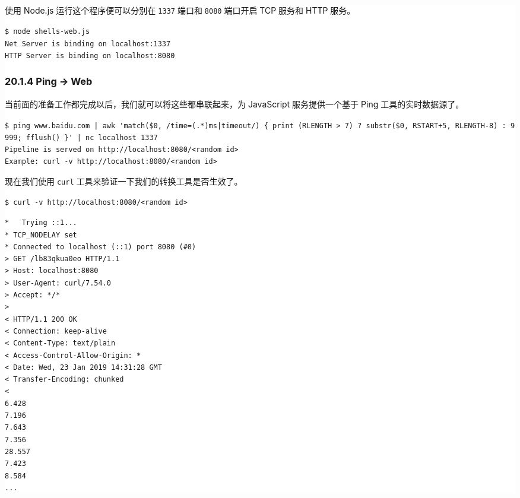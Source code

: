```
```

使用 Node.js 运行这个程序便可以分别在 `1337` 端口和 `8080` 端口开启 TCP 服务和 HTTP 服务。

```
$ node shells-web.js
Net Server is binding on localhost:1337
HTTP Server is binding on localhost:8080

```

### 20.1.4 Ping → Web

当前面的准备工作都完成以后，我们就可以将这些都串联起来，为 JavaScript 服务提供一个基于 Ping 工具的实时数据源了。

```
$ ping www.baidu.com | awk 'match($0, /time=(.*)ms|timeout/) { print (RLENGTH > 7) ? substr($0, RSTART+5, RLENGTH-8) : 9999; fflush() }' | nc localhost 1337
Pipeline is served on http://localhost:8080/<random id>
Example: curl -v http://localhost:8080/<random id>

```

现在我们使用 `curl` 工具来验证一下我们的转换工具是否生效了。

```
$ curl -v http://localhost:8080/<random id>

```

```
*   Trying ::1...
* TCP_NODELAY set
* Connected to localhost (::1) port 8080 (#0)
> GET /lb83qkua0eo HTTP/1.1
> Host: localhost:8080
> User-Agent: curl/7.54.0
> Accept: */*
>
< HTTP/1.1 200 OK
< Connection: keep-alive
< Content-Type: text/plain
< Access-Control-Allow-Origin: *
< Date: Wed, 23 Jan 2019 14:31:28 GMT
< Transfer-Encoding: chunked
<
6.428
7.196
7.643
7.356
28.557
7.423
8.584
...

```

